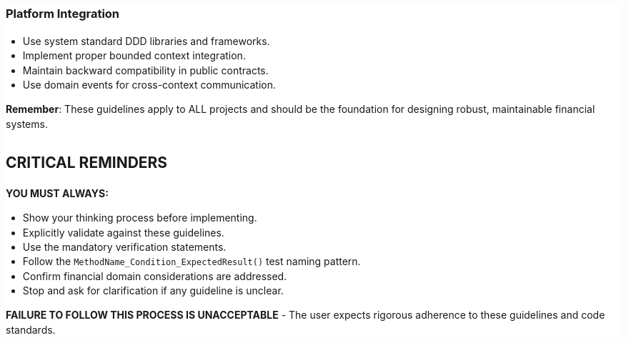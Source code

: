 ### Platform Integration

* Use system standard DDD libraries and frameworks.
* Implement proper bounded context integration.
* Maintain backward compatibility in public contracts.
* Use domain events for cross-context communication.

**Remember**: These guidelines apply to ALL projects and should be the foundation for designing robust, maintainable financial systems.

## CRITICAL REMINDERS

**YOU MUST ALWAYS:**

* Show your thinking process before implementing.
* Explicitly validate against these guidelines.
* Use the mandatory verification statements.
* Follow the `MethodName_Condition_ExpectedResult()` test naming pattern.
* Confirm financial domain considerations are addressed.
* Stop and ask for clarification if any guideline is unclear.

**FAILURE TO FOLLOW THIS PROCESS IS UNACCEPTABLE** - The user expects rigorous adherence to these guidelines and code standards.